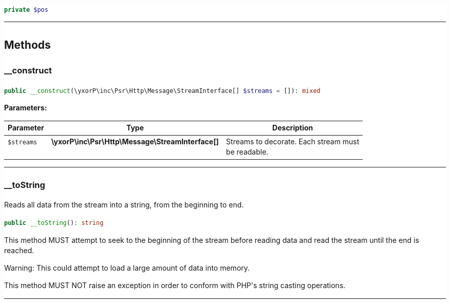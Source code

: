 

```php
private $pos
```






***

## Methods


### __construct



```php
public __construct(\yxorP\inc\Psr\Http\Message\StreamInterface[] $streams = []): mixed
```








**Parameters:**

| Parameter | Type | Description |
|-----------|------|-------------|
| `$streams` | **\yxorP\inc\Psr\Http\Message\StreamInterface[]** | Streams to decorate. Each stream must<br />be readable. |




***

### __toString

Reads all data from the stream into a string, from the beginning to end.

```php
public __toString(): string
```

This method MUST attempt to seek to the beginning of the stream before
reading data and read the stream until the end is reached.

Warning: This could attempt to load a large amount of data into memory.

This method MUST NOT raise an exception in order to conform with PHP's
string casting operations.









***

